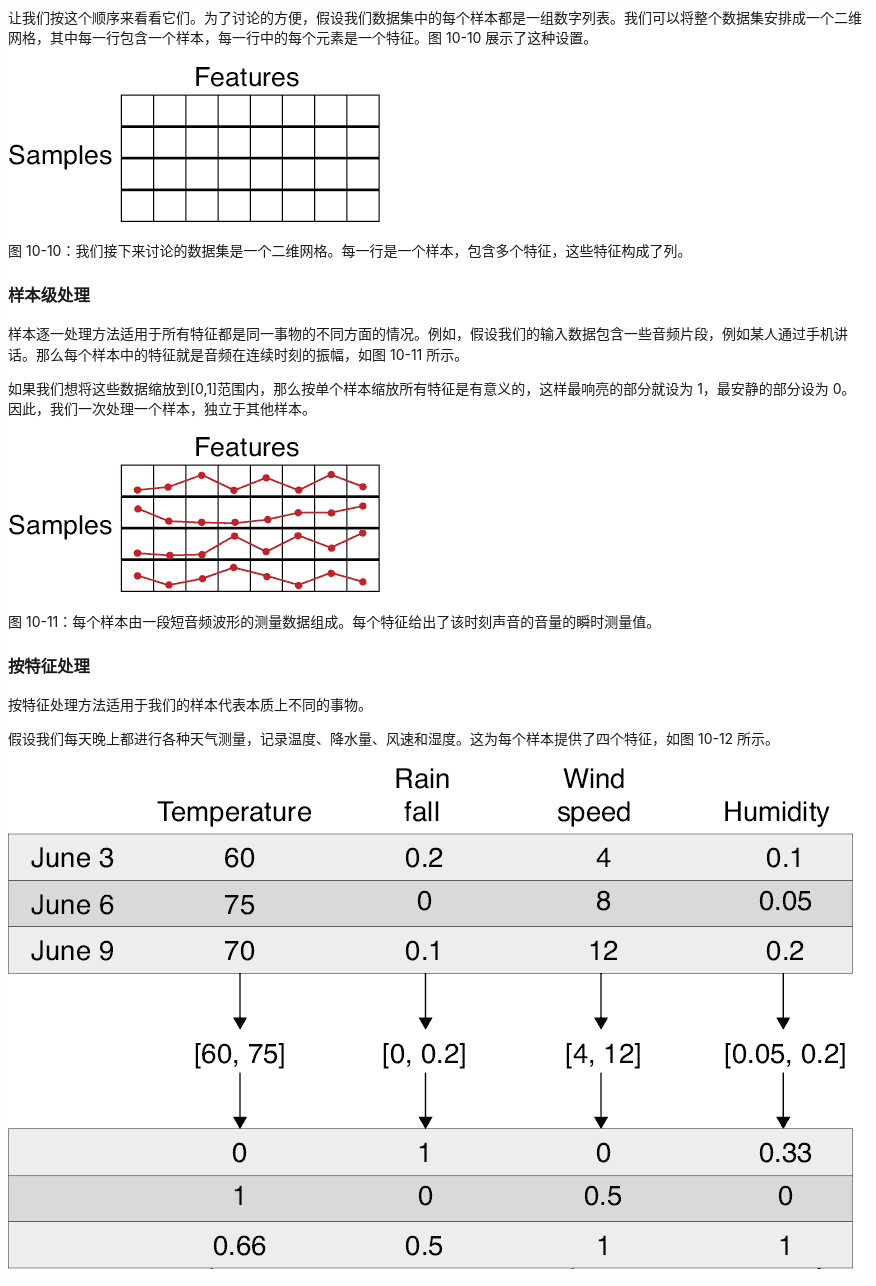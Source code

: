 让我们按这个顺序来看看它们。为了讨论的方便，假设我们数据集中的每个样本都是一组数字列表。我们可以将整个数据集安排成一个二维网格，其中每一行包含一个样本，每一行中的每个元素是一个特征。图 10-10 展示了这种设置。

![F10010](img/F10010.png)

图 10-10：我们接下来讨论的数据集是一个二维网格。每一行是一个样本，包含多个特征，这些特征构成了列。

### 样本级处理

样本逐一处理方法适用于所有特征都是同一事物的不同方面的情况。例如，假设我们的输入数据包含一些音频片段，例如某人通过手机讲话。那么每个样本中的特征就是音频在连续时刻的振幅，如图 10-11 所示。

如果我们想将这些数据缩放到[0,1]范围内，那么按单个样本缩放所有特征是有意义的，这样最响亮的部分就设为 1，最安静的部分设为 0。因此，我们一次处理一个样本，独立于其他样本。

![F10011](img/F10011.png)

图 10-11：每个样本由一段短音频波形的测量数据组成。每个特征给出了该时刻声音的音量的瞬时测量值。

### 按特征处理

按特征处理方法适用于我们的样本代表本质上不同的事物。

假设我们每天晚上都进行各种天气测量，记录温度、降水量、风速和湿度。这为每个样本提供了四个特征，如图 10-12 所示。

![F10012](img/F10012.png)